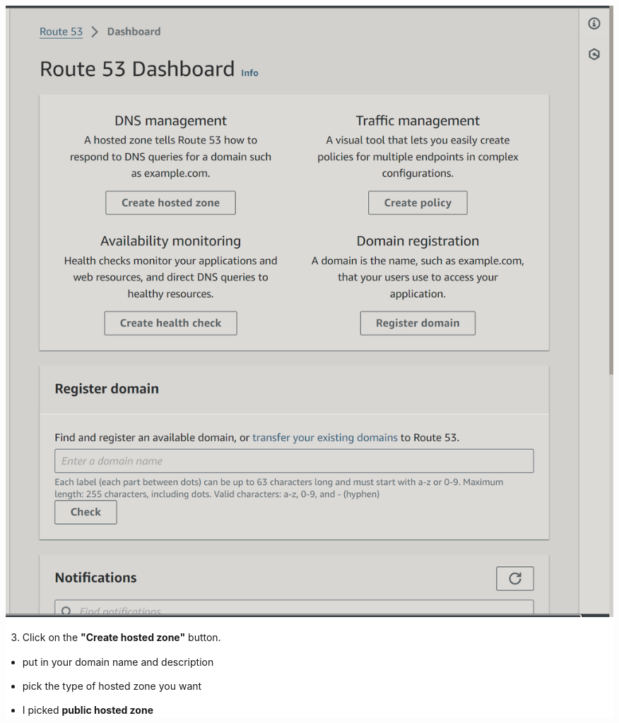 ![images](images/image-39.png)

3. Click on the **"Create hosted zone"** button.

- put in your domain name and description

- pick the type of hosted zone you want 

- I picked **public hosted zone** 
